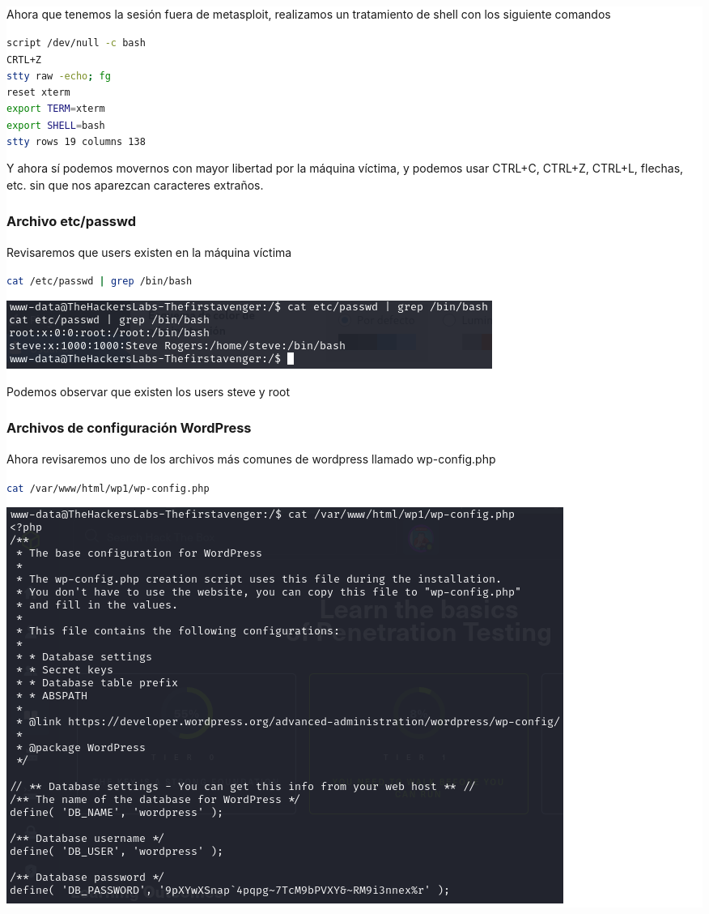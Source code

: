 Ahora que tenemos la sesión fuera de metasploit, realizamos un tratamiento de shell con los siguiente comandos
```bash
script /dev/null -c bash
CRTL+Z
stty raw -echo; fg
reset xterm
export TERM=xterm
export SHELL=bash
stty rows 19 columns 138
```

Y ahora sí podemos movernos con mayor libertad por la máquina víctima, y podemos usar CTRL+C, CTRL+Z, CTRL+L, flechas, etc. sin que nos aparezcan caracteres extraños.

### Archivo etc/passwd

Revisaremos que users existen en la máquina víctima
```bash
cat /etc/passwd | grep /bin/bash
```
![etc_passw](img/etc_passw.png)

Podemos observar que existen los users steve y root

### Archivos de configuración WordPress

Ahora revisaremos uno de los archivos más comunes de wordpress llamado wp-config.php

```bash
cat /var/www/html/wp1/wp-config.php
```
![wp_confg](img/wp_confg.png)
